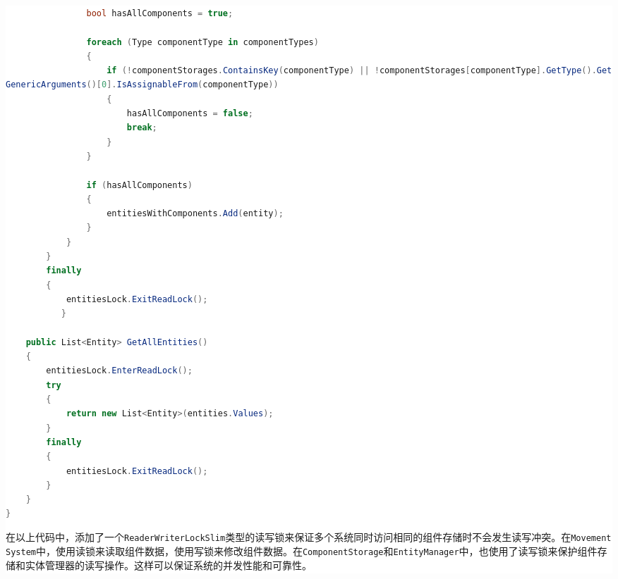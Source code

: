 ```C#
                bool hasAllComponents = true;

                foreach (Type componentType in componentTypes)
                {
                    if (!componentStorages.ContainsKey(componentType) || !componentStorages[componentType].GetType().GetGenericArguments()[0].IsAssignableFrom(componentType))
                    {
                        hasAllComponents = false;
                        break;
                    }
                }

                if (hasAllComponents)
                {
                    entitiesWithComponents.Add(entity);
                }
            }
        }
        finally
        {
            entitiesLock.ExitReadLock();
           }

    public List<Entity> GetAllEntities()
    {
        entitiesLock.EnterReadLock();
        try
        {
            return new List<Entity>(entities.Values);
        }
        finally
        {
            entitiesLock.ExitReadLock();
        }
    }
}
```

在以上代码中，添加了一个`ReaderWriterLockSlim`类型的读写锁来保证多个系统同时访问相同的组件存储时不会发生读写冲突。在`MovementSystem`中，使用读锁来读取组件数据，使用写锁来修改组件数据。在`ComponentStorage`和`EntityManager`中，也使用了读写锁来保护组件存储和实体管理器的读写操作。这样可以保证系统的并发性能和可靠性。